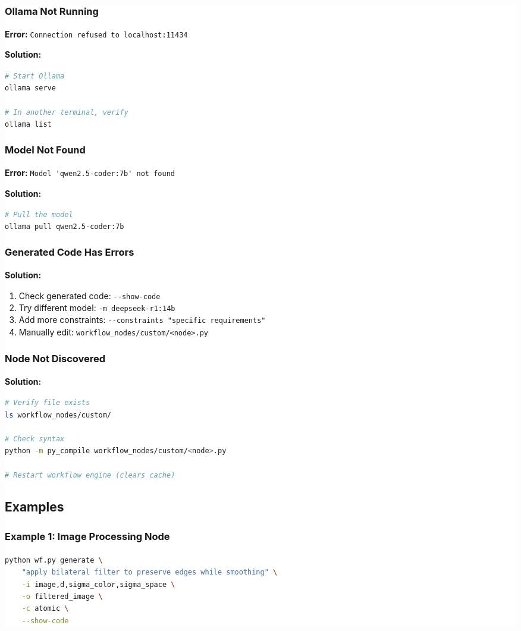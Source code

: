 ### Ollama Not Running

**Error:** `Connection refused to localhost:11434`

**Solution:**
```bash
# Start Ollama
ollama serve

# In another terminal, verify
ollama list
```

### Model Not Found

**Error:** `Model 'qwen2.5-coder:7b' not found`

**Solution:**
```bash
# Pull the model
ollama pull qwen2.5-coder:7b
```

### Generated Code Has Errors

**Solution:**
1. Check generated code: `--show-code`
2. Try different model: `-m deepseek-r1:14b`
3. Add more constraints: `--constraints "specific requirements"`
4. Manually edit: `workflow_nodes/custom/<node>.py`

### Node Not Discovered

**Solution:**
```bash
# Verify file exists
ls workflow_nodes/custom/

# Check syntax
python -m py_compile workflow_nodes/custom/<node>.py

# Restart workflow engine (clears cache)
```

## Examples

### Example 1: Image Processing Node

```bash
python wf.py generate \
    "apply bilateral filter to preserve edges while smoothing" \
    -i image,d,sigma_color,sigma_space \
    -o filtered_image \
    -c atomic \
    --show-code
```
